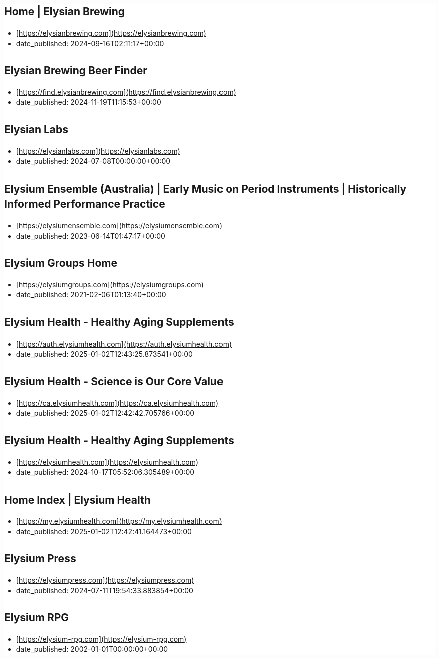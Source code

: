  ## Home | Elysian Brewing
 - [https://elysianbrewing.com](https://elysianbrewing.com)
 - date_published: 2024-09-16T02:11:17+00:00

 ## Elysian Brewing Beer Finder
 - [https://find.elysianbrewing.com](https://find.elysianbrewing.com)
 - date_published: 2024-11-19T11:15:53+00:00

 ## Elysian Labs
 - [https://elysianlabs.com](https://elysianlabs.com)
 - date_published: 2024-07-08T00:00:00+00:00

 ## Elysium Ensemble (Australia) | Early Music on Period Instruments | Historically Informed Performance Practice
 - [https://elysiumensemble.com](https://elysiumensemble.com)
 - date_published: 2023-06-14T01:47:17+00:00

 ## Elysium Groups Home
 - [https://elysiumgroups.com](https://elysiumgroups.com)
 - date_published: 2021-02-06T01:13:40+00:00

 ## Elysium Health - Healthy Aging Supplements
 - [https://auth.elysiumhealth.com](https://auth.elysiumhealth.com)
 - date_published: 2025-01-02T12:43:25.873541+00:00

 ## Elysium Health - Science is Our Core Value
 - [https://ca.elysiumhealth.com](https://ca.elysiumhealth.com)
 - date_published: 2025-01-02T12:42:42.705766+00:00

 ## Elysium Health - Healthy Aging Supplements
 - [https://elysiumhealth.com](https://elysiumhealth.com)
 - date_published: 2024-10-17T05:52:06.305489+00:00

 ## Home Index | Elysium Health
 - [https://my.elysiumhealth.com](https://my.elysiumhealth.com)
 - date_published: 2025-01-02T12:42:41.164473+00:00

 ## Elysium Press
 - [https://elysiumpress.com](https://elysiumpress.com)
 - date_published: 2024-07-11T19:54:33.883854+00:00

 ## Elysium RPG
 - [https://elysium-rpg.com](https://elysium-rpg.com)
 - date_published: 2002-01-01T00:00:00+00:00
